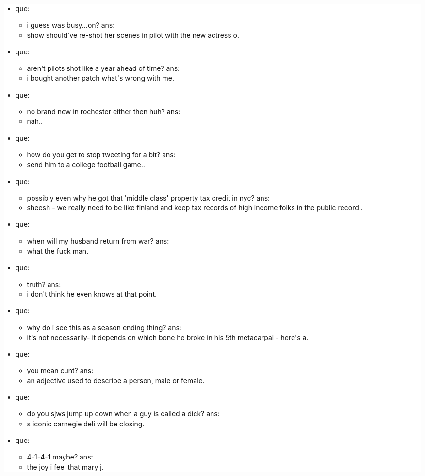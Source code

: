 - que:
  - i guess was busy...on?
  ans:
  - show should've re-shot her scenes in pilot with the new actress o.

- que:
  - aren't pilots shot like a year ahead of time?
  ans:
  - i bought another patch what's wrong with me.

- que:
  - no brand new in rochester either then huh?
  ans:
  - nah..

- que:
  - how do you get to stop tweeting for a bit?
  ans:
  - send him to a college football game..

- que:
  - possibly even why he got that 'middle class' property tax credit in nyc?
  ans:
  - sheesh - we really need to be like finland and keep tax records of high income folks in the public record..

- que:
  - when will my husband return from war?
  ans:
  - what the fuck man.

- que:
  - truth?
  ans:
  - i don't think he even knows at that point.

- que:
  - why do i see this as a season ending thing?
  ans:
  - it's not necessarily- it depends on which bone he broke in his 5th metacarpal - here's a.

- que:
  - you mean cunt?
  ans:
  - an adjective used to describe a person, male or female.

- que:
  - do you sjws jump up  down when a guy is called a dick?
  ans:
  - s iconic carnegie deli will be closing.

- que:
  - 4-1-4-1 maybe?
  ans:
  - the joy i feel that mary j.
